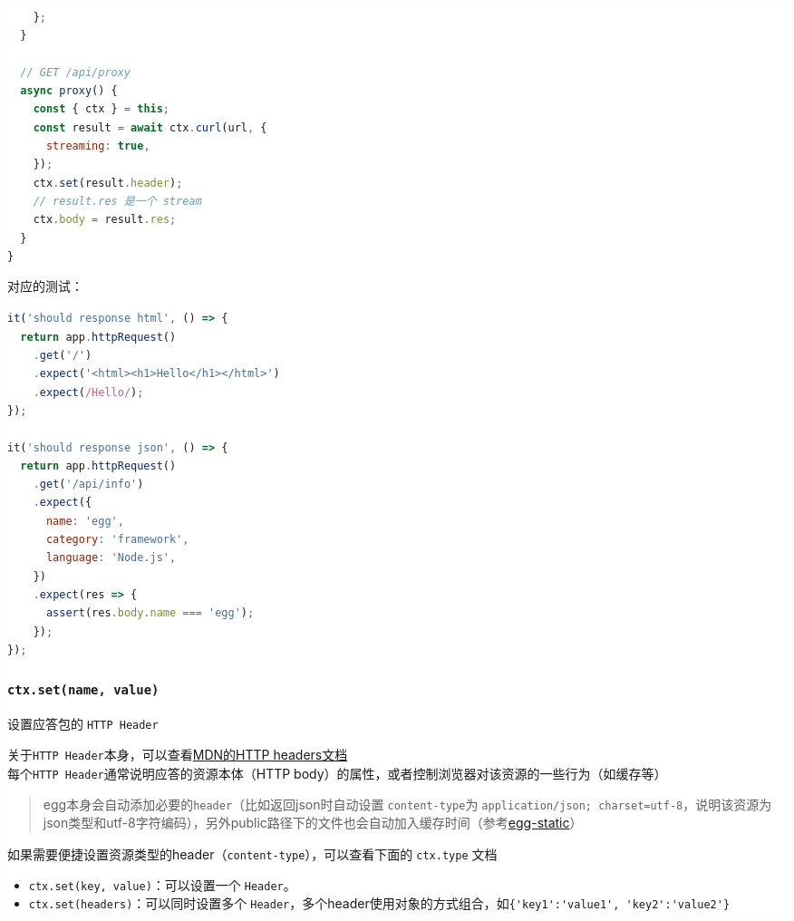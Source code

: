 ```js
    };
  }

  // GET /api/proxy
  async proxy() {
    const { ctx } = this;
    const result = await ctx.curl(url, {
      streaming: true,
    });
    ctx.set(result.header);
    // result.res 是一个 stream
    ctx.body = result.res;
  }
}
```

对应的测试：

```js
it('should response html', () => {
  return app.httpRequest()
    .get('/')
    .expect('<html><h1>Hello</h1></html>')
    .expect(/Hello/);
});

it('should response json', () => {
  return app.httpRequest()
    .get('/api/info')
    .expect({
      name: 'egg',
      category: 'framework',
      language: 'Node.js',
    })
    .expect(res => {
      assert(res.body.name === 'egg');
    });
});
```

### `ctx.set(name, value)`

设置应答包的 `HTTP Header`

关于`HTTP Header`本身，可以查看[MDN的HTTP headers文档](https://developer.mozilla.org/zh-CN/docs/Web/HTTP/Headers)\
每个`HTTP Header`通常说明应答的资源本体（HTTP body）的属性，或者控制浏览器对该资源的一些行为（如缓存等）

> egg本身会自动添加必要的`header`（比如返回json时自动设置 `content-type`为 `application/json; charset=utf-8`，说明该资源为json类型和utf-8字符编码），另外public路径下的文件也会自动加入缓存时间（参考[egg-static](https://github.com/eggjs/egg-static)）

如果需要便捷设置资源类型的header（`content-type`），可以查看下面的 `ctx.type` 文档

- `ctx.set(key, value)`：可以设置一个 `Header`。
- `ctx.set(headers)`：可以同时设置多个 `Header`，多个header使用对象的方式组合，如`{'key1':'value1', 'key2':'value2'}`
